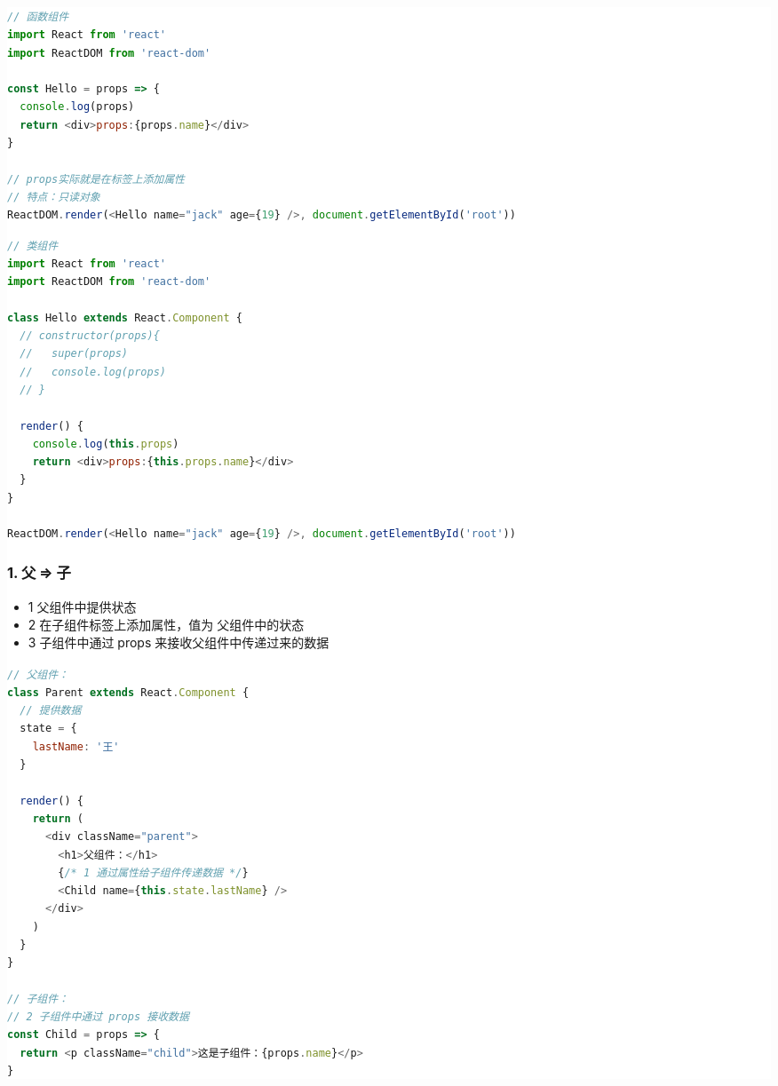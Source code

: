 ```js
// 函数组件
import React from 'react'
import ReactDOM from 'react-dom'

const Hello = props => {
  console.log(props)
  return <div>props:{props.name}</div>
}

// props实际就是在标签上添加属性
// 特点：只读对象
ReactDOM.render(<Hello name="jack" age={19} />, document.getElementById('root'))
```

```js
// 类组件
import React from 'react'
import ReactDOM from 'react-dom'

class Hello extends React.Component {
  // constructor(props){
  //   super(props)
  //   console.log(props)
  // }

  render() {
    console.log(this.props)
    return <div>props:{this.props.name}</div>
  }
}

ReactDOM.render(<Hello name="jack" age={19} />, document.getElementById('root'))
```

### 1. 父 => 子

- 1 父组件中提供状态
- 2 在子组件标签上添加属性，值为 父组件中的状态
- 3 子组件中通过 props 来接收父组件中传递过来的数据

```js
// 父组件：
class Parent extends React.Component {
  // 提供数据
  state = {
    lastName: '王'
  }

  render() {
    return (
      <div className="parent">
        <h1>父组件：</h1>
        {/* 1 通过属性给子组件传递数据 */}
        <Child name={this.state.lastName} />
      </div>
    )
  }
}

// 子组件：
// 2 子组件中通过 props 接收数据
const Child = props => {
  return <p className="child">这是子组件：{props.name}</p>
}
```